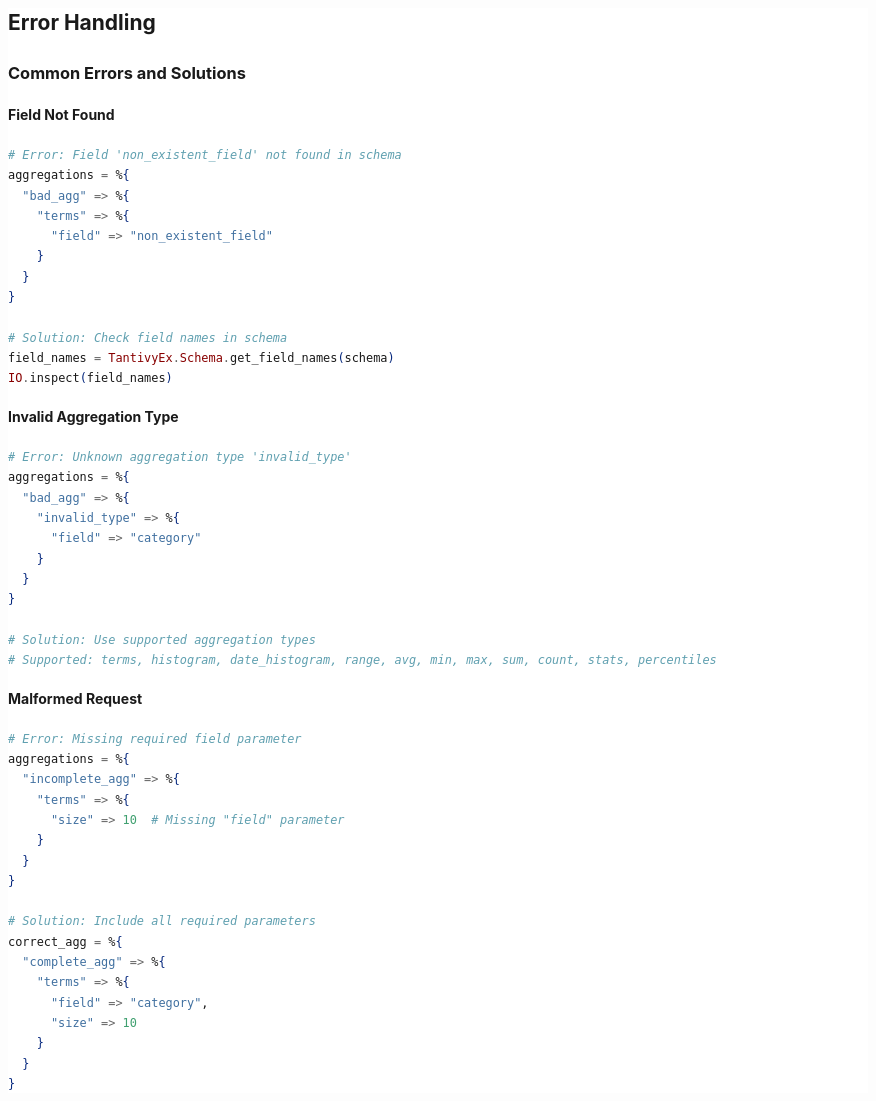## Error Handling

### Common Errors and Solutions

#### Field Not Found

```elixir
# Error: Field 'non_existent_field' not found in schema
aggregations = %{
  "bad_agg" => %{
    "terms" => %{
      "field" => "non_existent_field"
    }
  }
}

# Solution: Check field names in schema
field_names = TantivyEx.Schema.get_field_names(schema)
IO.inspect(field_names)
```

#### Invalid Aggregation Type

```elixir
# Error: Unknown aggregation type 'invalid_type'
aggregations = %{
  "bad_agg" => %{
    "invalid_type" => %{
      "field" => "category"
    }
  }
}

# Solution: Use supported aggregation types
# Supported: terms, histogram, date_histogram, range, avg, min, max, sum, count, stats, percentiles
```

#### Malformed Request

```elixir
# Error: Missing required field parameter
aggregations = %{
  "incomplete_agg" => %{
    "terms" => %{
      "size" => 10  # Missing "field" parameter
    }
  }
}

# Solution: Include all required parameters
correct_agg = %{
  "complete_agg" => %{
    "terms" => %{
      "field" => "category",
      "size" => 10
    }
  }
}
```
